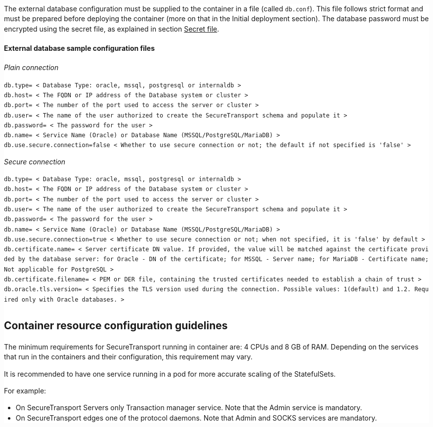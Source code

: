 The external database configuration must be supplied to the container in a file (called `db.conf`). This file follows strict format and must be prepared before deploying the container (more on that in the Initial deployment section). The database password must be encrypted using the secret file, as explained in section <a href="#SecretFile" class="MCXref xref">Secret file</a>.

#### External database sample configuration files

*Plain connection*



    db.type= < Database Type: oracle, mssql, postgresql or internaldb >
    db.host= < The FQDN or IP address of the Database system or cluster >
    db.port= < The number of the port used to access the server or cluster >
    db.user= < The name of the user authorized to create the SecureTransport schema and populate it >
    db.password= < The password for the user >
    db.name= < Service Name (Oracle) or Database Name (MSSQL/PostgreSQL/MariaDB) >
    db.use.secure.connection=false < Whether to use secure connection or not; the default if not specified is 'false' >

*Secure connection*



    db.type= < Database Type: oracle, mssql, postgresql or internaldb >
    db.host= < The FQDN or IP address of the Database system or cluster >
    db.port= < The number of the port used to access the server or cluster >
    db.user= < The name of the user authorized to create the SecureTransport schema and populate it >
    db.password= < The password for the user >
    db.name= < Service Name (Oracle) or Database Name (MSSQL/PostgreSQL/MariaDB) >
    db.use.secure.connection=true < Whether to use secure connection or not; when not specified, it is 'false' by default >
    db.certificate.name= < Server certificate DN value. If provided, the value will be matched against the certificate provided by the database server: for Oracle - DN of the certificate; for MSSQL - Server name; for MariaDB - Certificate name; Not applicable for PostgreSQL >
    db.certificate.filename= < PEM or DER file, containing the trusted certificates needed to establish a chain of trust >
    db.oracle.tls.version= < Specifies the TLS version used during the connection. Possible values: 1(default) and 1.2. Required only with Oracle databases. >

## Container resource configuration guidelines

The minimum requirements for <span class="mc-variable axway_variables.Component_Short_Name variable">SecureTransport</span> running in container are: 4 CPUs and 8 GB of RAM. Depending on the services that run in the containers and their configuration, this requirement may vary.

It is recommended to have one service running in a pod for more accurate scaling of the StatefulSets.

For example:

-   On SecureTransport Servers only Transaction manager service. Note that the Admin service is mandatory.
-   On SecureTransport edges one of the protocol daemons. Note that Admin and SOCKS services are mandatory.
